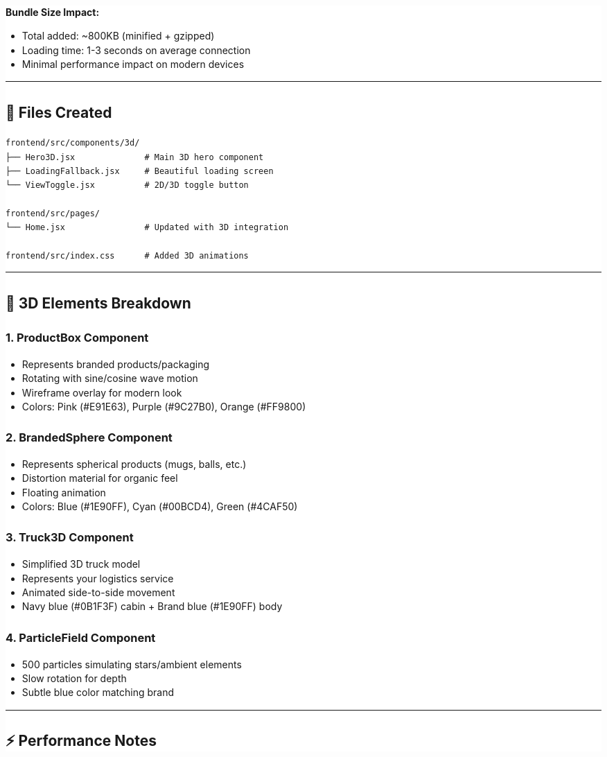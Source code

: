 **Bundle Size Impact:**
- Total added: ~800KB (minified + gzipped)
- Loading time: 1-3 seconds on average connection
- Minimal performance impact on modern devices

---

## 📁 Files Created

```
frontend/src/components/3d/
├── Hero3D.jsx              # Main 3D hero component
├── LoadingFallback.jsx     # Beautiful loading screen
└── ViewToggle.jsx          # 2D/3D toggle button

frontend/src/pages/
└── Home.jsx                # Updated with 3D integration

frontend/src/index.css      # Added 3D animations
```

---

## 🎯 3D Elements Breakdown

### 1. ProductBox Component
- Represents branded products/packaging
- Rotating with sine/cosine wave motion
- Wireframe overlay for modern look
- Colors: Pink (#E91E63), Purple (#9C27B0), Orange (#FF9800)

### 2. BrandedSphere Component
- Represents spherical products (mugs, balls, etc.)
- Distortion material for organic feel
- Floating animation
- Colors: Blue (#1E90FF), Cyan (#00BCD4), Green (#4CAF50)

### 3. Truck3D Component
- Simplified 3D truck model
- Represents your logistics service
- Animated side-to-side movement
- Navy blue (#0B1F3F) cabin + Brand blue (#1E90FF) body

### 4. ParticleField Component
- 500 particles simulating stars/ambient elements
- Slow rotation for depth
- Subtle blue color matching brand

---

## ⚡ Performance Notes
